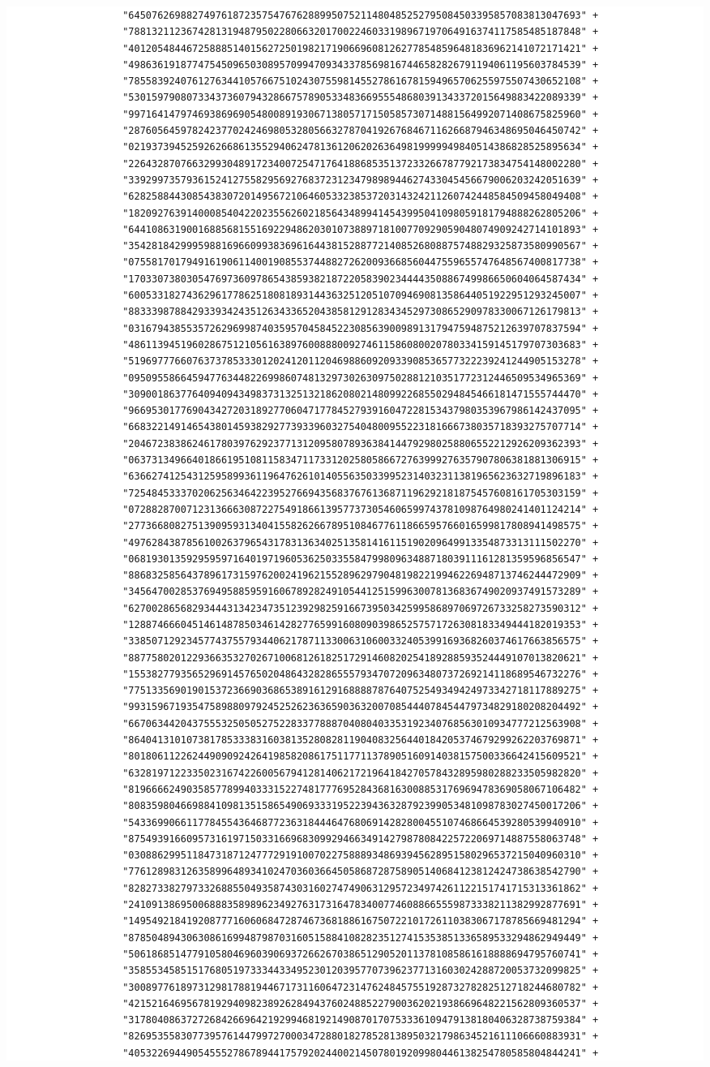 						"645076269882749761872357547676288995075211480485252795084503395857083813047693" +
						"788132112367428131948795022806632017002246033198967197064916374117585485187848" +
						"401205484467258885140156272501982171906696081262778548596481836962141072171421" +
						"498636191877475450965030895709947093433785698167446582826791194061195603784539" +
						"785583924076127634410576675102430755981455278616781594965706255975507430652108" +
						"530159790807334373607943286675789053348366955548680391343372015649883422089339" +
						"997164147974693869690548008919306713805717150585730714881564992071408675825960" +
						"287605645978242377024246980532805663278704192676846711626687946348695046450742" +
						"021937394525926266861355294062478136120620263649819999949840514386828525895634" +
						"226432870766329930489172340072547176418868535137233266787792173834754148002280" +
						"339299735793615241275582956927683723123479898944627433045456679006203242051639" +
						"628258844308543830720149567210646053323853720314324211260742448584509458049408" +
						"182092763914000854042202355626021856434899414543995041098059181794888262805206" +
						"644108631900168856815516922948620301073889718100770929059048074909242714101893" +
						"354281842999598816966099383696164438152887721408526808875748829325873580990567" +
						"075581701794916190611400190855374488272620093668560447559655747648567400817738" +
						"170330738030547697360978654385938218722058390234444350886749986650604064587434" +
						"600533182743629617786251808189314436325120510709469081358644051922951293245007" +
						"883339878842933934243512634336520438581291283434529730865290978330067126179813" +
						"031679438553572629699874035957045845223085639009891317947594875212639707837594" +
						"486113945196028675121056163897600888009274611586080020780334159145179707303683" +
						"519697776607637378533301202412011204698860920933908536577322239241244905153278" +
						"095095586645947763448226998607481329730263097502881210351772312446509534965369" +
						"309001863776409409434983731325132186208021480992268550294845466181471555744470" +
						"966953017769043427203189277060471778452793916047228153437980353967986142437095" +
						"668322149146543801459382927739339603275404800955223181666738035718393275707714" +
						"204672383862461780397629237713120958078936384144792980258806552212926209362393" +
						"063731349664018661951081158347117331202580586672763999276357907806381881306915" +
						"636627412543125958993611964762610140556350339952314032311381965623632719896183" +
						"725484533370206256346422395276694356837676136871196292181875457608161705303159" +
						"072882870071231366630872275491866139577373054606599743781098764980241401124214" +
						"277366808275139095931340415582626678951084677611866595766016599817808941498575" +
						"497628438785610026379654317831363402513581416115190209649913354873313111502270" +
						"068193013592959597164019719605362503355847998096348871803911161281359596856547" +
						"886832585643789617315976200241962155289629790481982219946226948713746244472909" +
						"345647002853769495885959160678928249105441251599630078136836749020937491573289" +
						"627002865682934443134234735123929825916673950342599586897069726733258273590312" +
						"128874666045146148785034614282776599160809039865257571726308183349444182019353" +
						"338507129234577437557934406217871133006310600332405399169368260374617663856575" +
						"887758020122936635327026710068126182517291460820254189288593524449107013820621" +
						"155382779356529691457650204864328286555793470720963480737269214118689546732276" +
						"775133569019015372366903686538916129168888787640752549349424973342718117889275" +
						"993159671935475898809792452526236365903632007085444078454479734829180208204492" +
						"667063442043755532505052752283377888704080403353192340768563010934777212563908" +
						"864041310107381785333831603813528082811904083256440184205374679299262203769871" +
						"801806112262449090924264198582086175117711378905160914038157500336642415609521" +
						"632819712233502316742260056794128140621721964184270578432895980288233505982820" +
						"819666624903585778994033315227481777695284368163008853176969478369058067106482" +
						"808359804669884109813515865490693331952239436328792399053481098783027450017206" +
						"543369906611778455436468772363184446476806914282800455107468664539280539940910" +
						"875493916609573161971503316696830992946634914279878084225722069714887558063748" +
						"030886299511847318712477729191007022758889348693945628951580296537215040960310" +
						"776128983126358996489341024703603664505868728758905140684123812424738638542790" +
						"828273382797332688550493587430316027474906312957234974261122151741715313361862" +
						"241091386950068883589896234927631731647834007746088665559873338211382992877691" +
						"149549218419208777160606847287467368188616750722101726110383067178785669481294" +
						"878504894306308616994879870316051588410828235127415353851336589533294862949449" +
						"506186851477910580469603906937266267038651290520113781085861618888694795760741" +
						"358553458515176805197333443349523012039577073962377131603024288720053732099825" +
						"300897761897312981788194467173116064723147624845755192873278282512718244680782" +
						"421521646956781929409823892628494376024885227900362021938669648221562809360537" +
						"317804086372726842669642192994681921490870170753336109479138180406328738759384" +
						"826953558307739576144799727000347288018278528138950321798634521611106660883931" +
						"405322694490545552786789441757920244002145078019209980446138254780585804844241" +